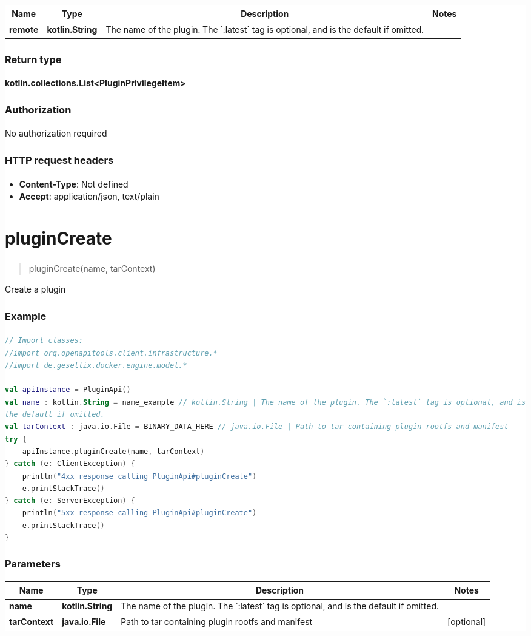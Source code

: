 Name | Type | Description  | Notes
------------- | ------------- | ------------- | -------------
 **remote** | **kotlin.String**| The name of the plugin. The &#x60;:latest&#x60; tag is optional, and is the default if omitted.  |

### Return type

[**kotlin.collections.List&lt;PluginPrivilegeItem&gt;**](PluginPrivilegeItem.md)

### Authorization

No authorization required

### HTTP request headers

 - **Content-Type**: Not defined
 - **Accept**: application/json, text/plain

<a name="pluginCreate"></a>
# **pluginCreate**
> pluginCreate(name, tarContext)

Create a plugin

### Example
```kotlin
// Import classes:
//import org.openapitools.client.infrastructure.*
//import de.gesellix.docker.engine.model.*

val apiInstance = PluginApi()
val name : kotlin.String = name_example // kotlin.String | The name of the plugin. The `:latest` tag is optional, and is the default if omitted. 
val tarContext : java.io.File = BINARY_DATA_HERE // java.io.File | Path to tar containing plugin rootfs and manifest
try {
    apiInstance.pluginCreate(name, tarContext)
} catch (e: ClientException) {
    println("4xx response calling PluginApi#pluginCreate")
    e.printStackTrace()
} catch (e: ServerException) {
    println("5xx response calling PluginApi#pluginCreate")
    e.printStackTrace()
}
```

### Parameters

Name | Type | Description  | Notes
------------- | ------------- | ------------- | -------------
 **name** | **kotlin.String**| The name of the plugin. The &#x60;:latest&#x60; tag is optional, and is the default if omitted.  |
 **tarContext** | **java.io.File**| Path to tar containing plugin rootfs and manifest | [optional]
